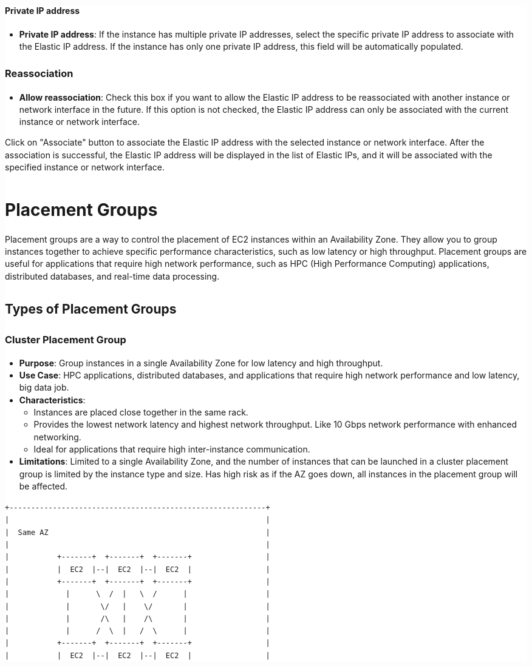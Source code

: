 #### Private IP address
- **Private IP address**: If the instance has multiple private IP addresses, select the specific private IP address
  to associate with the Elastic IP address. If the instance has only one private IP address, this field will be
  automatically populated.

### Reassociation
- **Allow reassociation**: Check this box if you want to allow the Elastic IP address to be reassociated with another
  instance or network interface in the future. If this option is not checked, the Elastic IP address can only be
  associated with the current instance or network interface.  

Click on "Associate" button to associate the Elastic IP address with the selected instance or network interface. After
the association is successful, the Elastic IP address will be displayed in the list of Elastic IPs, and it will be
associated with the specified instance or network interface.  


# Placement Groups
Placement groups are a way to control the placement of EC2 instances within an Availability Zone. They allow you to
group instances together to achieve specific performance characteristics, such as low latency or high throughput.
Placement groups are useful for applications that require high network performance, such as HPC (High Performance
Computing) applications, distributed databases, and real-time data processing.

## Types of Placement Groups
### Cluster Placement Group
- **Purpose**: Group instances in a single Availability Zone for low latency and high throughput.
- **Use Case**: HPC applications, distributed databases, and applications that require high network performance and low
  latency, big data job.
- **Characteristics**:
    - Instances are placed close together in the same rack.
    - Provides the lowest network latency and highest network throughput. Like 10 Gbps network performance with enhanced 
      networking.
    - Ideal for applications that require high inter-instance communication.
- **Limitations**: Limited to a single Availability Zone, and the number of instances that can be launched in a cluster 
  placement group is limited by the instance type and size. Has high risk as if the AZ goes down, all instances in the
  placement group will be affected.

```shell
+-----------------------------------------------------------+
|                                                           |
|  Same AZ                                                  |
|                                                           |
|           +-------+  +-------+  +-------+                 |
|           |  EC2  |--|  EC2  |--|  EC2  |                 |
|           +-------+  +-------+  +-------+                 |
|             |      \  /  |   \  /      |                  |
|             |       \/   |    \/       |                  |
|             |       /\   |    /\       |                  |
|             |      /  \  |   /  \      |                  |
|           +-------+  +-------+  +-------+                 |
|           |  EC2  |--|  EC2  |--|  EC2  |                 |
```